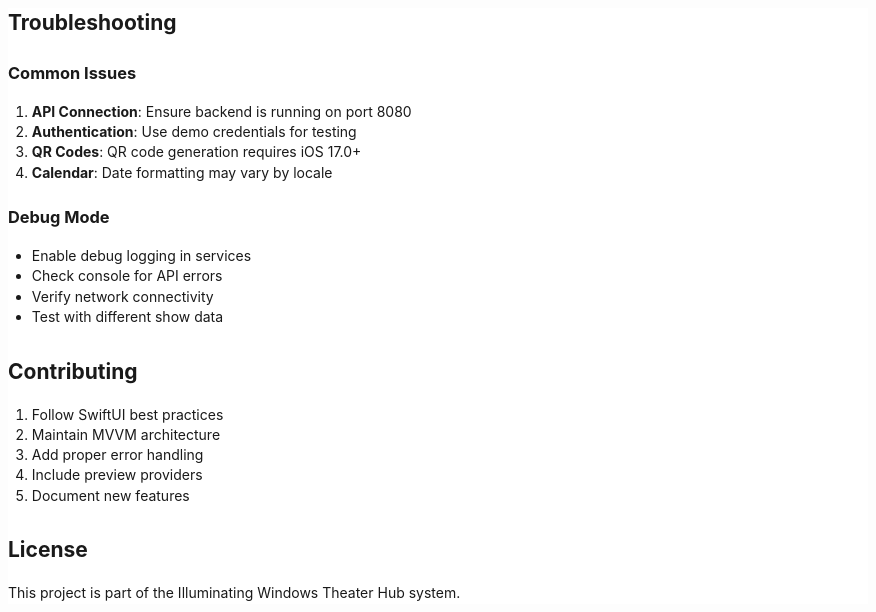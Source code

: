 ## Troubleshooting

### **Common Issues**
1. **API Connection**: Ensure backend is running on port 8080
2. **Authentication**: Use demo credentials for testing
3. **QR Codes**: QR code generation requires iOS 17.0+
4. **Calendar**: Date formatting may vary by locale

### **Debug Mode**
- Enable debug logging in services
- Check console for API errors
- Verify network connectivity
- Test with different show data

## Contributing

1. Follow SwiftUI best practices
2. Maintain MVVM architecture
3. Add proper error handling
4. Include preview providers
5. Document new features

## License

This project is part of the Illuminating Windows Theater Hub system.